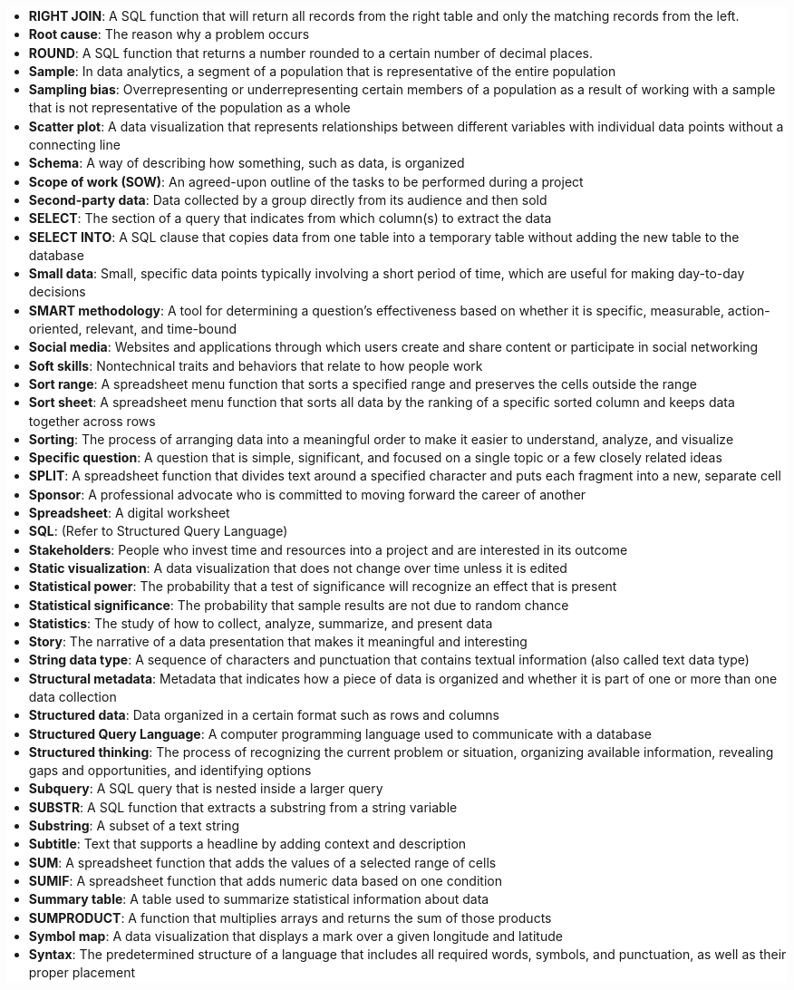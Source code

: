* **RIGHT JOIN**: A SQL function that will return all records from the right table and only the matching records from the left. 
* **Root cause**: The reason why a problem occurs
* **ROUND**: A SQL function that returns a number rounded to a certain number of decimal places. 
* **Sample**: In data analytics, a segment of a population that is representative of the entire population
* **Sampling bias**: Overrepresenting or underrepresenting certain members of a population as a result of working with a sample that is not representative of the population as a whole
* **Scatter plot**: A data visualization that represents relationships between different variables with individual data points without a connecting line 
* **Schema**: A way of describing how something, such as data, is organized
* **Scope of work (SOW)**: An agreed-upon outline of the tasks to be performed during a project
* **Second-party data**: Data collected by a group directly from its audience and then sold 
* **SELECT**: The section of a query that indicates from which column(s) to extract the data
* **SELECT INTO**: A SQL clause that copies data from one table into a temporary table without adding the new table to the database
* **Small data**: Small, specific data points typically involving a short period of time, which are useful for making day-to-day decisions
* **SMART methodology**: A tool for determining a question’s effectiveness based on whether it is specific, measurable, action-oriented, relevant, and time-bound 
* **Social media**: Websites and applications through which users create and share content or participate in social networking
* **Soft skills**: Nontechnical traits and behaviors that relate to how people work
* **Sort range**: A spreadsheet menu function that sorts a specified range and preserves the cells outside the range
* **Sort sheet**: A spreadsheet menu function that sorts all data by the ranking of a specific sorted column and keeps data together across rows
* **Sorting**: The process of arranging data into a meaningful order to make it easier to understand, analyze, and visualize
* **Specific question**: A question that is simple, significant, and focused on a single topic or a few closely related ideas
* **SPLIT**: A spreadsheet function that divides text around a specified character and puts each fragment into a new, separate cell
* **Sponsor**: A professional advocate who is committed to moving forward the career of another 
* **Spreadsheet**: A digital worksheet
* **SQL**: (Refer to Structured Query Language)
* **Stakeholders**: People who invest time and resources into a project and are interested in its outcome
* **Static visualization**: A data visualization that does not change over time unless it is edited
* **Statistical power**: The probability that a test of significance will recognize an effect that is present
* **Statistical significance**: The probability that sample results are not due to random chance
* **Statistics**: The study of how to collect, analyze, summarize, and present data
* **Story**: The narrative of a data presentation that makes it meaningful and interesting 
* **String data type**: A sequence of characters and punctuation that contains textual information (also called text data type)
* **Structural metadata**: Metadata that indicates how a piece of data is organized and whether it is part of one or more than one data collection
* **Structured data**: Data organized in a certain format such as rows and columns
* **Structured Query Language**: A computer programming language used to communicate with a database
* **Structured thinking**: The process of recognizing the current problem or situation, organizing available information, revealing gaps and opportunities, and identifying options 
* **Subquery**: A SQL query that is nested inside a larger query
* **SUBSTR**: A SQL function that extracts a substring from a string variable
* **Substring**: A subset of a text string
* **Subtitle**: Text that supports a headline by adding context and description
* **SUM**: A spreadsheet function that adds the values of a selected range of cells
* **SUMIF**: A spreadsheet function that adds numeric data based on one condition
* **Summary table**: A table used to summarize statistical information about data
* **SUMPRODUCT**: A function that multiplies arrays and returns the sum of those products
* **Symbol map**: A data visualization that displays a mark over a given longitude and latitude
* **Syntax**: The predetermined structure of a language that includes all required words, symbols, and punctuation, as well as their proper placement